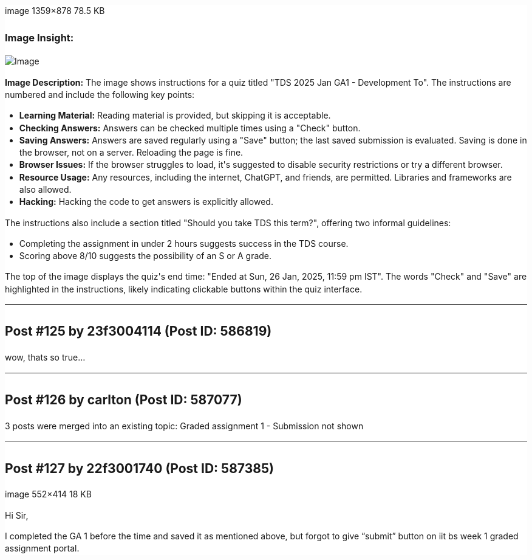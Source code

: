 image
1359×878 78.5 KB

### Image Insight:
![Image](https://europe1.discourse-cdn.com/flex013/uploads/iitm/optimized/3X/a/3/a3e1cb26a8cb2f09ad3defcbce281bdf06a6438b_2_690x445.png)

**Image Description:** The image shows instructions for a quiz titled "TDS 2025 Jan GA1 - Development To".  The instructions are numbered and include the following key points:

* **Learning Material:**  Reading material is provided, but skipping it is acceptable.
* **Checking Answers:** Answers can be checked multiple times using a "Check" button.
* **Saving Answers:** Answers are saved regularly using a "Save" button; the last saved submission is evaluated.  Saving is done in the browser, not on a server.  Reloading the page is fine.
* **Browser Issues:**  If the browser struggles to load, it's suggested to disable security restrictions or try a different browser.
* **Resource Usage:**  Any resources, including the internet, ChatGPT, and friends, are permitted.  Libraries and frameworks are also allowed.
* **Hacking:**  Hacking the code to get answers is explicitly allowed.

The instructions also include a section titled "Should you take TDS this term?", offering two informal guidelines:

* Completing the assignment in under 2 hours suggests success in the TDS course.
* Scoring above 8/10 suggests the possibility of an S or A grade.

The top of the image displays the quiz's end time: "Ended at Sun, 26 Jan, 2025, 11:59 pm IST".  The words "Check" and "Save" are highlighted in the instructions, likely indicating clickable buttons within the quiz interface.

---

## Post #125 by 23f3004114 (Post ID: 586819)
wow, thats so true…

---

## Post #126 by carlton (Post ID: 587077)
3 posts were merged into an existing topic: 
Graded assignment 1 - Submission not shown

---

## Post #127 by 22f3001740 (Post ID: 587385)
image
552×414 18 KB


Hi Sir,


I completed the GA 1 before the time and saved it as mentioned above, but forgot to give “submit”  button on iit bs week 1 graded assignment portal.

